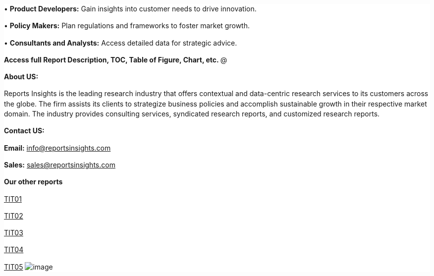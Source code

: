 • <strong>Product Developers:</strong> Gain insights into customer needs to drive innovation.

• <strong>Policy Makers:</strong> Plan regulations and frameworks to foster market growth.

• <strong>Consultants and Analysts:</strong> Access detailed data for strategic advice.
</ul>
<strong>Access full Report Description, TOC, Table of Figure, Chart, etc. </strong>@  <a href= style=color:#0000ff;></a></font>

<strong><strong>About US</strong>:</strong>

Reports Insights is the leading research industry that offers contextual and data-centric research services to its customers across the globe. The firm assists its clients to strategize business policies and accomplish sustainable growth in their respective market domain. The industry provides consulting services, syndicated research reports, and customized research reports.

<strong>Contact US:</strong>

<p class=""""><b>Email:</b> <a href=mailto:info@reportsinsights.com>info@reportsinsights.com</a></p>
<p class=""""><b>Sales:</b> <a href=mailto:sales@reportsinsights.com>sales@reportsinsights.com</a></p>

<strong>Our other reports</strong>

<a href=LIN01>TIT01</a>

<a href=LIN02>TIT02</a>

<a href=LIN03>TIT03</a>

<a href=LIN04>TIT04</a>

<a href=LIN05>TIT05</a>
![image](https://github.com/user-attachments/assets/e532c4f4-4153-4ec8-b203-1fdc6580bdbc)
